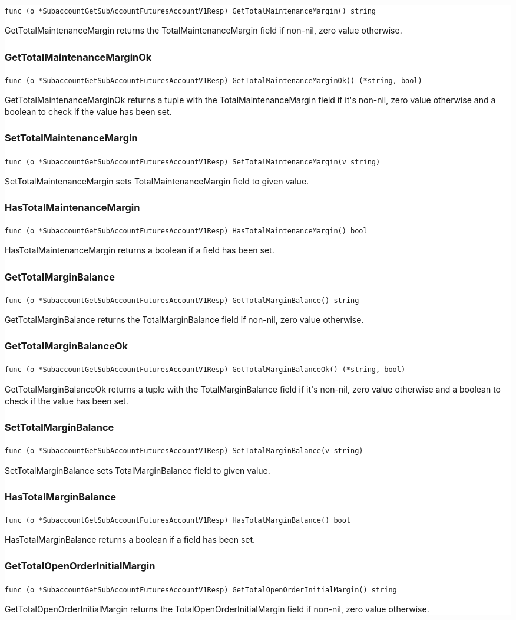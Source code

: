 `func (o *SubaccountGetSubAccountFuturesAccountV1Resp) GetTotalMaintenanceMargin() string`

GetTotalMaintenanceMargin returns the TotalMaintenanceMargin field if non-nil, zero value otherwise.

### GetTotalMaintenanceMarginOk

`func (o *SubaccountGetSubAccountFuturesAccountV1Resp) GetTotalMaintenanceMarginOk() (*string, bool)`

GetTotalMaintenanceMarginOk returns a tuple with the TotalMaintenanceMargin field if it's non-nil, zero value otherwise
and a boolean to check if the value has been set.

### SetTotalMaintenanceMargin

`func (o *SubaccountGetSubAccountFuturesAccountV1Resp) SetTotalMaintenanceMargin(v string)`

SetTotalMaintenanceMargin sets TotalMaintenanceMargin field to given value.

### HasTotalMaintenanceMargin

`func (o *SubaccountGetSubAccountFuturesAccountV1Resp) HasTotalMaintenanceMargin() bool`

HasTotalMaintenanceMargin returns a boolean if a field has been set.

### GetTotalMarginBalance

`func (o *SubaccountGetSubAccountFuturesAccountV1Resp) GetTotalMarginBalance() string`

GetTotalMarginBalance returns the TotalMarginBalance field if non-nil, zero value otherwise.

### GetTotalMarginBalanceOk

`func (o *SubaccountGetSubAccountFuturesAccountV1Resp) GetTotalMarginBalanceOk() (*string, bool)`

GetTotalMarginBalanceOk returns a tuple with the TotalMarginBalance field if it's non-nil, zero value otherwise
and a boolean to check if the value has been set.

### SetTotalMarginBalance

`func (o *SubaccountGetSubAccountFuturesAccountV1Resp) SetTotalMarginBalance(v string)`

SetTotalMarginBalance sets TotalMarginBalance field to given value.

### HasTotalMarginBalance

`func (o *SubaccountGetSubAccountFuturesAccountV1Resp) HasTotalMarginBalance() bool`

HasTotalMarginBalance returns a boolean if a field has been set.

### GetTotalOpenOrderInitialMargin

`func (o *SubaccountGetSubAccountFuturesAccountV1Resp) GetTotalOpenOrderInitialMargin() string`

GetTotalOpenOrderInitialMargin returns the TotalOpenOrderInitialMargin field if non-nil, zero value otherwise.
